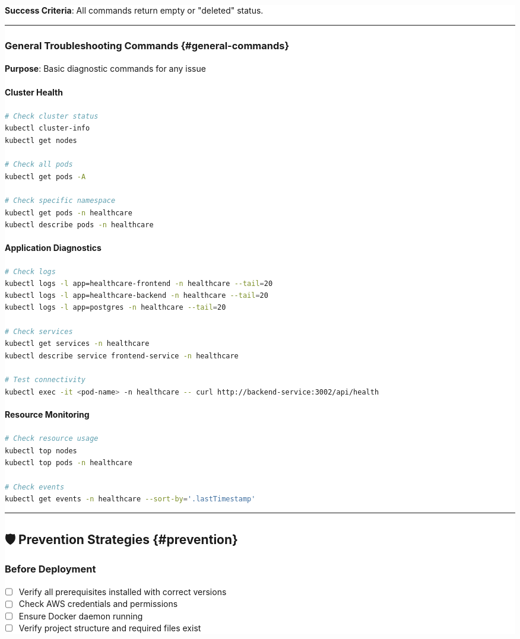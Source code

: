 **Success Criteria**: All commands return empty or "deleted" status.

---

### **General Troubleshooting Commands** {#general-commands}
**Purpose**: Basic diagnostic commands for any issue

#### **Cluster Health**
```bash
# Check cluster status
kubectl cluster-info
kubectl get nodes

# Check all pods
kubectl get pods -A

# Check specific namespace
kubectl get pods -n healthcare
kubectl describe pods -n healthcare
```

#### **Application Diagnostics**
```bash
# Check logs
kubectl logs -l app=healthcare-frontend -n healthcare --tail=20
kubectl logs -l app=healthcare-backend -n healthcare --tail=20
kubectl logs -l app=postgres -n healthcare --tail=20

# Check services
kubectl get services -n healthcare
kubectl describe service frontend-service -n healthcare

# Test connectivity
kubectl exec -it <pod-name> -n healthcare -- curl http://backend-service:3002/api/health
```

#### **Resource Monitoring**
```bash
# Check resource usage
kubectl top nodes
kubectl top pods -n healthcare

# Check events
kubectl get events -n healthcare --sort-by='.lastTimestamp'
```

---

## **🛡️ Prevention Strategies** {#prevention}

### **Before Deployment**
- [ ] Verify all prerequisites installed with correct versions
- [ ] Check AWS credentials and permissions
- [ ] Ensure Docker daemon running
- [ ] Verify project structure and required files exist
